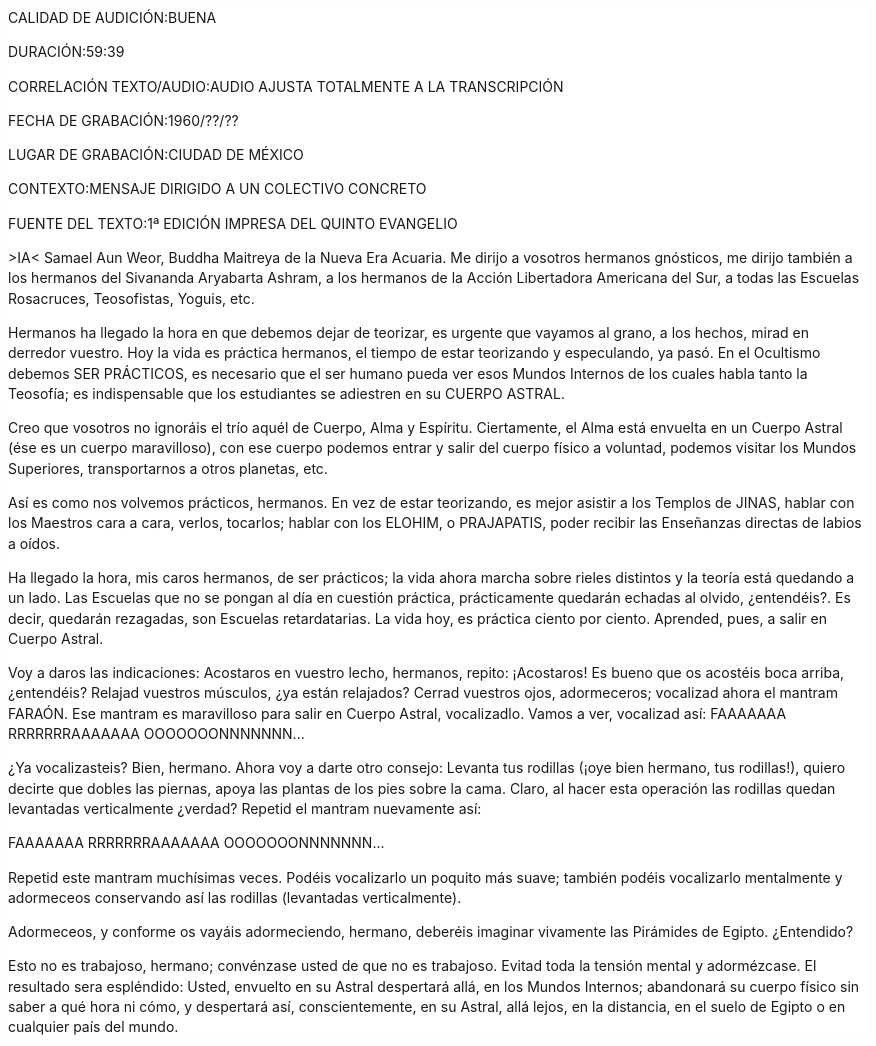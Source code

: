 CALIDAD DE AUDICIÓN:BUENA

DURACIÓN:59:39

CORRELACIÓN TEXTO/AUDIO:AUDIO AJUSTA TOTALMENTE A LA TRANSCRIPCIÓN

FECHA DE GRABACIÓN:1960/??/??

LUGAR DE GRABACIÓN:CIUDAD DE MÉXICO

CONTEXTO:MENSAJE DIRIGIDO A UN COLECTIVO CONCRETO

FUENTE DEL TEXTO:1ª EDICIÓN IMPRESA DEL QUINTO EVANGELIO

\>IA< Samael Aun Weor, Buddha Maitreya de la Nueva Era Acuaria. Me dirijo a vosotros hermanos gnósticos, me dirijo también a los hermanos del Sivananda Aryabarta Ashram, a los hermanos de la Acción Libertadora Americana del Sur, a todas las Escuelas Rosacruces, Teosofistas, Yoguis, etc.

Hermanos ha llegado la hora en que debemos dejar de teorizar, es urgente que vayamos al grano, a los hechos, mirad en derredor vuestro. Hoy la vida es práctica hermanos, el tiempo de estar teorizando y especulando, ya pasó. En el Ocultismo debemos SER PRÁCTICOS, es necesario que el ser humano pueda ver esos Mundos Internos de los cuales habla tanto la Teosofía; es indispensable que los estudiantes se adiestren en su CUERPO ASTRAL.

Creo que vosotros no ignoráis el trío aquél de Cuerpo, Alma y Espíritu. Ciertamente, el Alma está envuelta en un Cuerpo Astral (ése es un cuerpo maravilloso), con ese cuerpo podemos entrar y salir del cuerpo físico a voluntad, podemos visitar los Mundos Superiores, transportarnos a otros planetas, etc.

Así es como nos volvemos prácticos, hermanos. En vez de estar teorizando, es mejor asistir a los Templos de JINAS, hablar con los Maestros cara a cara, verlos, tocarlos; hablar con los ELOHIM, o PRAJAPATIS, poder recibir las Enseñanzas directas de labios a oídos.

Ha llegado la hora, mis caros hermanos, de ser prácticos; la vida ahora marcha sobre rieles distintos y la teoría está quedando a un lado. Las Escuelas que no se pongan al día en cuestión práctica, prácticamente quedarán echadas al olvido, ¿entendéis?. Es decir, quedarán rezagadas, son Escuelas retardatarias. La vida hoy, es práctica ciento por ciento. Aprended, pues, a salir en Cuerpo Astral.

Voy a daros las indicaciones: Acostaros en vuestro lecho, hermanos, repito: ¡Acostaros! Es bueno que os acostéis boca arriba, ¿entendéis? Relajad vuestros músculos, ¿ya están relajados? Cerrad vuestros ojos, adormeceros; vocalizad ahora el mantram FARAÓN. Ese mantram es maravilloso para salir en Cuerpo Astral, vocalizadlo. Vamos a ver, vocalizad así: FAAAAAAA RRRRRRRAAAAAAA OOOOOOONNNNNNN...

¿Ya vocalizasteis? Bien, hermano. Ahora voy a darte otro consejo: Levanta tus rodillas (¡oye bien hermano, tus rodillas!), quiero decirte que dobles las piernas, apoya las plantas de los pies sobre la cama. Claro, al hacer esta operación las rodillas quedan levantadas verticalmente ¿verdad? Repetid el mantram nuevamente así:

FAAAAAAA RRRRRRRAAAAAAA OOOOOOONNNNNNN...

Repetid este mantram muchísimas veces. Podéis vocalizarlo un poquito más suave; también podéis vocalizarlo mentalmente y adormeceos conservando así las rodillas (levantadas verticalmente).

Adormeceos, y conforme os vayáis adormeciendo, hermano, deberéis imaginar vivamente las Pirámides de Egipto. ¿Entendido?

Esto no es trabajoso, hermano; convénzase usted de que no es trabajoso. Evitad toda la tensión mental y adormézcase. El resultado sera espléndido: Usted, envuelto en su Astral despertará allá, en los Mundos Internos; abandonará su cuerpo físico sin saber a qué hora ni cómo, y despertará así, conscientemente, en su Astral, allá lejos, en la distancia, en el suelo de Egipto o en cualquier país del mundo.
